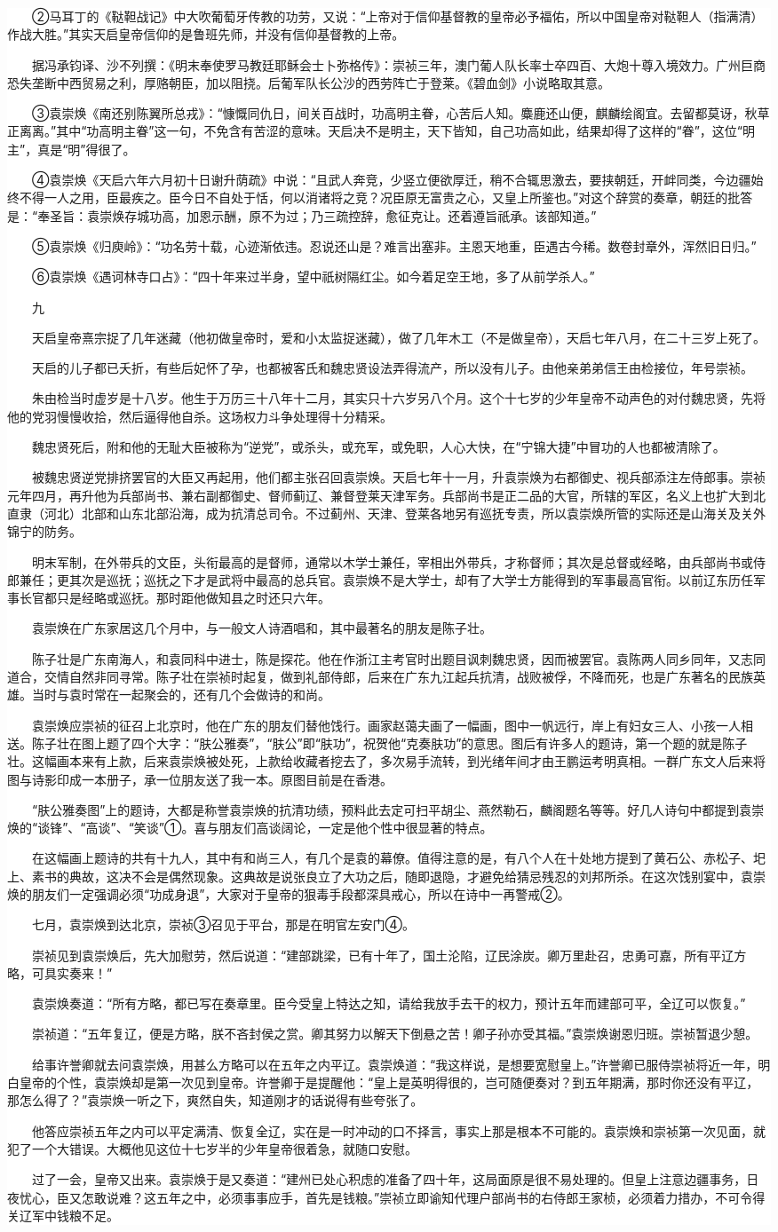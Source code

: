 　　②马耳丁的《鞑靼战记》中大吹葡萄牙传教的功劳，又说：“上帝对于信仰基督教的皇帝必予福佑，所以中国皇帝对鞑靼人（指满清）作战大胜。”其实天启皇帝信仰的是鲁班先师，并没有信仰基督教的上帝。

　　据冯承钧译、沙不列撰：《明末奉使罗马教廷耶稣会士卜弥格传》：崇祯三年，澳门葡人队长率士卒四百、大炮十尊入境效力。广州巨商恐失垄断中西贸易之利，厚赂朝臣，加以阻挠。后葡军队长公沙的西劳阵亡于登莱。《碧血剑》小说略取其意。

　　③袁崇焕《南还别陈翼所总戎》：“慷慨同仇日，间关百战时，功高明主眷，心苦后人知。麋鹿还山便，麒麟绘阁宜。去留都莫讶，秋草正离离。”其中“功高明主眷”这一句，不免含有苦涩的意味。天启决不是明主，天下皆知，自己功高如此，结果却得了这样的“眷”，这位“明主”，真是“明”得很了。

　　④袁崇焕《天启六年六月初十日谢升荫疏》中说：“且武人奔竞，少竖立便欲厚迁，稍不合辄思激去，要挟朝廷，开衅同类，今边疆始终不得一人之用，臣最疾之。臣今日不自处于恬，何以消诸将之竞？况臣原无富贵之心，又皇上所鉴也。”对这个辞赏的奏章，朝廷的批答是：“奉圣旨：袁崇焕存城功高，加恩示酬，原不为过；乃三疏控辞，愈征克让。还着遵旨祇承。该部知道。”

　　⑤袁崇焕《归庾岭》：“功名劳十载，心迹渐依违。忍说还山是？难言出塞非。主恩天地重，臣遇古今稀。数卷封章外，浑然旧日归。”

　　⑥袁崇焕《遇诃林寺口占》：“四十年来过半身，望中祇树隔红尘。如今着足空王地，多了从前学杀人。”

　　九

　　天启皇帝熹宗捉了几年迷藏（他初做皇帝时，爱和小太监捉迷藏），做了几年木工（不是做皇帝），天启七年八月，在二十三岁上死了。

　　天启的儿子都已夭折，有些后妃怀了孕，也都被客氏和魏忠贤设法弄得流产，所以没有儿子。由他亲弟弟信王由检接位，年号崇祯。

　　朱由检当时虚岁是十八岁。他生于万历三十八年十二月，其实只十六岁另八个月。这个十七岁的少年皇帝不动声色的对付魏忠贤，先将他的党羽慢慢收拾，然后逼得他自杀。这场权力斗争处理得十分精采。

　　魏忠贤死后，附和他的无耻大臣被称为“逆党”，或杀头，或充军，或免职，人心大快，在“宁锦大捷”中冒功的人也都被清除了。

　　被魏忠贤逆党排挤罢官的大臣又再起用，他们都主张召回袁崇焕。天启七年十一月，升袁崇焕为右都御史、视兵部添注左侍郎事。崇祯元年四月，再升他为兵部尚书、兼右副都御史、督师蓟辽、兼督登莱天津军务。兵部尚书是正二品的大官，所辖的军区，名义上也扩大到北直隶（河北）北部和山东北部沿海，成为抗清总司令。不过蓟州、天津、登莱各地另有巡抚专责，所以袁崇焕所管的实际还是山海关及关外锦宁的防务。

　　明末军制，在外带兵的文臣，头衔最高的是督师，通常以木学士兼任，宰相出外带兵，才称督师；其次是总督或经略，由兵部尚书或侍郎兼任；更其次是巡抚；巡抚之下才是武将中最高的总兵官。袁崇焕不是大学士，却有了大学士方能得到的军事最高官衔。以前辽东历任军事长官都只是经略或巡抚。那时距他做知县之时还只六年。

　　袁崇焕在广东家居这几个月中，与一般文人诗酒唱和，其中最著名的朋友是陈子壮。

　　陈子壮是广东南海人，和袁同科中进士，陈是探花。他在作浙江主考官时出题目讽刺魏忠贤，因而被罢官。袁陈两人同乡同年，又志同道合，交情自然非同寻常。陈子壮在崇祯时起复，做到礼部侍郎，后来在广东九江起兵抗清，战败被俘，不降而死，也是广东著名的民族英雄。当时与袁时常在一起聚会的，还有几个会做诗的和尚。

　　袁崇焕应崇祯的征召上北京时，他在广东的朋友们替他饯行。画家赵蔼夫画了一幅画，图中一帆远行，岸上有妇女三人、小孩一人相送。陈子壮在图上题了四个大字：“肤公雅奏”，“肤公”即“肤功”，祝贺他“克奏肤功”的意思。图后有许多人的题诗，第一个题的就是陈子壮。这幅画本来有上款，后来袁崇焕被处死，上款给收藏者挖去了，多次易手流转，到光绪年间才由王鹏运考明真相。一群广东文人后来将图与诗影印成一本册子，承一位朋友送了我一本。原图目前是在香港。

　　“肤公雅奏图”上的题诗，大都是称誉袁崇焕的抗清功绩，预料此去定可扫平胡尘、燕然勒石，麟阁题名等等。好几人诗句中都提到袁崇焕的“谈锋”、“高谈”、“笑谈”①。喜与朋友们高谈阔论，一定是他个性中很显著的特点。

　　在这幅画上题诗的共有十九人，其中有和尚三人，有几个是袁的幕僚。值得注意的是，有八个人在十处地方提到了黄石公、赤松子、圯上、素书的典故，这决不会是偶然现象。这典故是说张良立了大功之后，随即退隐，才避免给猜忌残忍的刘邦所杀。在这次饯别宴中，袁崇焕的朋友们一定强调必须“功成身退”，大家对于皇帝的狠毒手段都深具戒心，所以在诗中一再警戒②。

　　七月，袁崇焕到达北京，崇祯③召见于平台，那是在明官左安门④。

　　崇祯见到袁崇焕后，先大加慰劳，然后说道：“建部跳梁，已有十年了，国土沦陷，辽民涂炭。卿万里赴召，忠勇可嘉，所有平辽方略，可具实奏来！”

　　袁崇焕奏道：“所有方略，都已写在奏章里。臣今受皇上特达之知，请给我放手去干的权力，预计五年而建部可平，全辽可以恢复。”

　　崇祯道：“五年复辽，便是方略，朕不吝封侯之赏。卿其努力以解天下倒悬之苦！卿子孙亦受其福。”袁崇焕谢恩归班。崇祯暂退少憩。

　　给事许誉卿就去问袁崇焕，用甚么方略可以在五年之内平辽。袁崇焕道：“我这样说，是想要宽慰皇上。”许誉卿已服侍崇祯将近一年，明白皇帝的个性，袁崇焕却是第一次见到皇帝。许誉卿于是提醒他：“皇上是英明得很的，岂可随便奏对？到五年期满，那时你还没有平辽，那怎么得了？”袁崇焕一听之下，爽然自失，知道刚才的话说得有些夸张了。

　　他答应崇祯五年之内可以平定满清、恢复全辽，实在是一时冲动的口不择言，事实上那是根本不可能的。袁崇焕和崇祯第一次见面，就犯了一个大错误。大概他见这位十七岁半的少年皇帝很着急，就随口安慰。

　　过了一会，皇帝又出来。袁崇焕于是又奏道：“建州已处心积虑的准备了四十年，这局面原是很不易处理的。但皇上注意边疆事务，日夜忧心，臣又怎敢说难？这五年之中，必须事事应手，首先是钱粮。”崇祯立即谕知代理户部尚书的右侍郎王家桢，必须着力措办，不可令得关辽军中钱粮不足。
